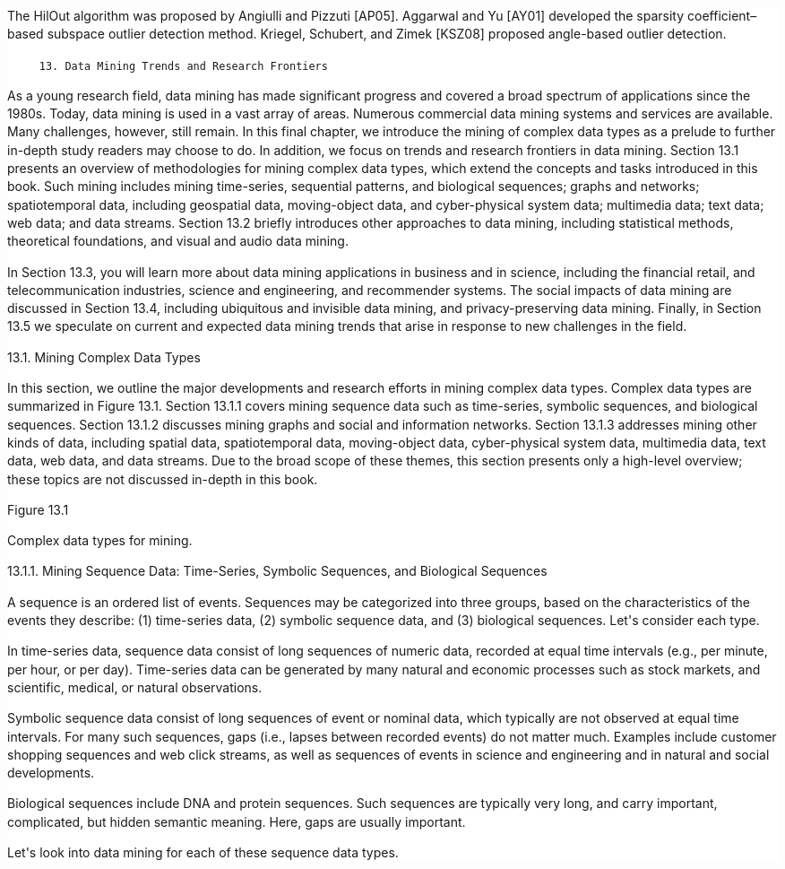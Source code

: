The HilOut algorithm was proposed by Angiulli and Pizzuti [AP05]. Aggarwal and Yu [AY01] developed the sparsity coefficient–based subspace outlier detection method. Kriegel, Schubert, and Zimek [KSZ08] proposed angle-based outlier detection.

		 13. Data Mining Trends and Research Frontiers

As a young research field, data mining has made significant progress and covered a broad spectrum of applications since the 1980s. Today, data mining is used in a vast array of areas. Numerous commercial data mining systems and services are available. Many challenges, however, still remain. In this final chapter, we introduce the mining of complex data types as a prelude to further in-depth study readers may choose to do. In addition, we focus on trends and research frontiers in data mining. Section 13.1 presents an overview of methodologies for mining complex data types, which extend the concepts and tasks introduced in this book. Such mining includes mining time-series, sequential patterns, and biological sequences; graphs and networks; spatiotemporal data, including geospatial data, moving-object data, and cyber-physical system data; multimedia data; text data; web data; and data streams. Section 13.2 briefly introduces other approaches to data mining, including statistical methods, theoretical foundations, and visual and audio data mining.

In Section 13.3, you will learn more about data mining applications in business and in science, including the financial retail, and telecommunication industries, science and engineering, and recommender systems. The social impacts of data mining are discussed in Section 13.4, including ubiquitous and invisible data mining, and privacy-preserving data mining. Finally, in Section 13.5 we speculate on current and expected data mining trends that arise in response to new challenges in the field.

13.1. Mining Complex Data Types

In this section, we outline the major developments and research efforts in mining complex data types. Complex data types are summarized in Figure 13.1. Section 13.1.1 covers mining sequence data such as time-series, symbolic sequences, and biological sequences. Section 13.1.2 discusses mining graphs and social and information networks. Section 13.1.3 addresses mining other kinds of data, including spatial data, spatiotemporal data, moving-object data, cyber-physical system data, multimedia data, text data, web data, and data streams. Due to the broad scope of these themes, this section presents only a high-level overview; these topics are not discussed in-depth in this book.

Figure 13.1

Complex data types for mining.

13.1.1. Mining Sequence Data: Time-Series, Symbolic Sequences, and Biological Sequences

A sequence is an ordered list of events. Sequences may be categorized into three groups, based on the characteristics of the events they describe: (1) time-series data, (2) symbolic sequence data, and (3) biological sequences. Let's consider each type.

In time-series data, sequence data consist of long sequences of numeric data, recorded at equal time intervals (e.g., per minute, per hour, or per day). Time-series data can be generated by many natural and economic processes such as stock markets, and scientific, medical, or natural observations.

Symbolic sequence data consist of long sequences of event or nominal data, which typically are not observed at equal time intervals. For many such sequences, gaps (i.e., lapses between recorded events) do not matter much. Examples include customer shopping sequences and web click streams, as well as sequences of events in science and engineering and in natural and social developments.

Biological sequences include DNA and protein sequences. Such sequences are typically very long, and carry important, complicated, but hidden semantic meaning. Here, gaps are usually important.

Let's look into data mining for each of these sequence data types.
